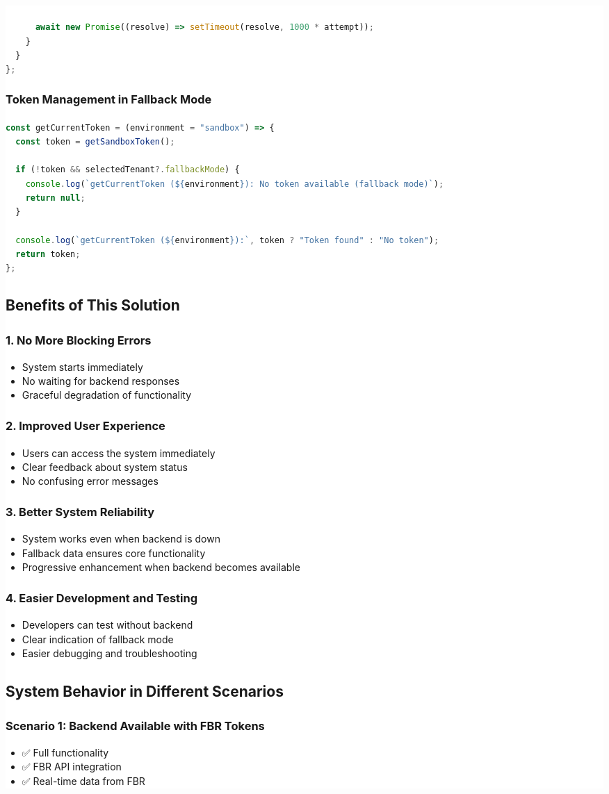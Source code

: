 ```javascript
      
      await new Promise((resolve) => setTimeout(resolve, 1000 * attempt));
    }
  }
};
```

### Token Management in Fallback Mode

```javascript
const getCurrentToken = (environment = "sandbox") => {
  const token = getSandboxToken();
  
  if (!token && selectedTenant?.fallbackMode) {
    console.log(`getCurrentToken (${environment}): No token available (fallback mode)`);
    return null;
  }
  
  console.log(`getCurrentToken (${environment}):`, token ? "Token found" : "No token");
  return token;
};
```

## Benefits of This Solution

### 1. **No More Blocking Errors**
- System starts immediately
- No waiting for backend responses
- Graceful degradation of functionality

### 2. **Improved User Experience**
- Users can access the system immediately
- Clear feedback about system status
- No confusing error messages

### 3. **Better System Reliability**
- System works even when backend is down
- Fallback data ensures core functionality
- Progressive enhancement when backend becomes available

### 4. **Easier Development and Testing**
- Developers can test without backend
- Clear indication of fallback mode
- Easier debugging and troubleshooting

## System Behavior in Different Scenarios

### Scenario 1: Backend Available with FBR Tokens
- ✅ Full functionality
- ✅ FBR API integration
- ✅ Real-time data from FBR
